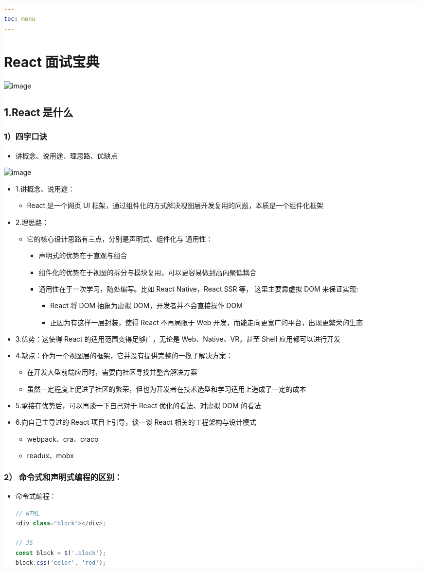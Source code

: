 ```yaml
---
toc: menu
---
```


# React 面试宝典

![image](images/frame/20.png)

## 1.React 是什么

### 1）四字口诀

- 讲概念、说用途、理思路、优缺点

![image](images/frame/21.png)

- 1.讲概念、说用途：

  - React 是一个网页 UI 框架，通过组件化的方式解决视图层开发复用的问题，本质是一个组件化框架

- 2.理思路：

  - 它的核心设计思路有三点，分别是声明式、组件化与 通用性：

    - 声明式的优势在于直观与组合

    - 组件化的优势在于视图的拆分与模块复用，可以更容易做到高内聚低耦合

    - 通用性在于一次学习，随处编写。比如 React Native，React SSR 等， 这里主要靠虚拟 DOM 来保证实现:

      - React 将 DOM 抽象为虚拟 DOM，开发者并不会直接操作 DOM

      - 正因为有这样一层封装，使得 React 不再局限于 Web 开发，而能走向更宽广的平台，出现更繁荣的生态

- 3.优势：这使得 React 的适用范围变得足够广，无论是 Web、Native、VR，甚至 Shell 应用都可以进行开发

- 4.缺点：作为一个视图层的框架，它并没有提供完整的一揽子解决方案：

  - 在开发大型前端应用时，需要向社区寻找并整合解决方案

  - 虽然一定程度上促进了社区的繁荣，但也为开发者在技术选型和学习适用上造成了一定的成本

- 5.承接在优势后，可以再谈一下自己对于 React 优化的看法、对虚拟 DOM 的看法

- 6.向自己主导过的 React 项目上引导，谈一谈 React 相关的工程架构与设计模式

  - webpack、cra、craco

  - readux、mobx

### 2） 命令式和声明式编程的区别：

- 命令式编程：

  ```js
  // HTML
  <div class="block"></div>;

  // JS
  const block = $('.block');
  block.css('color', 'red');
  ```
